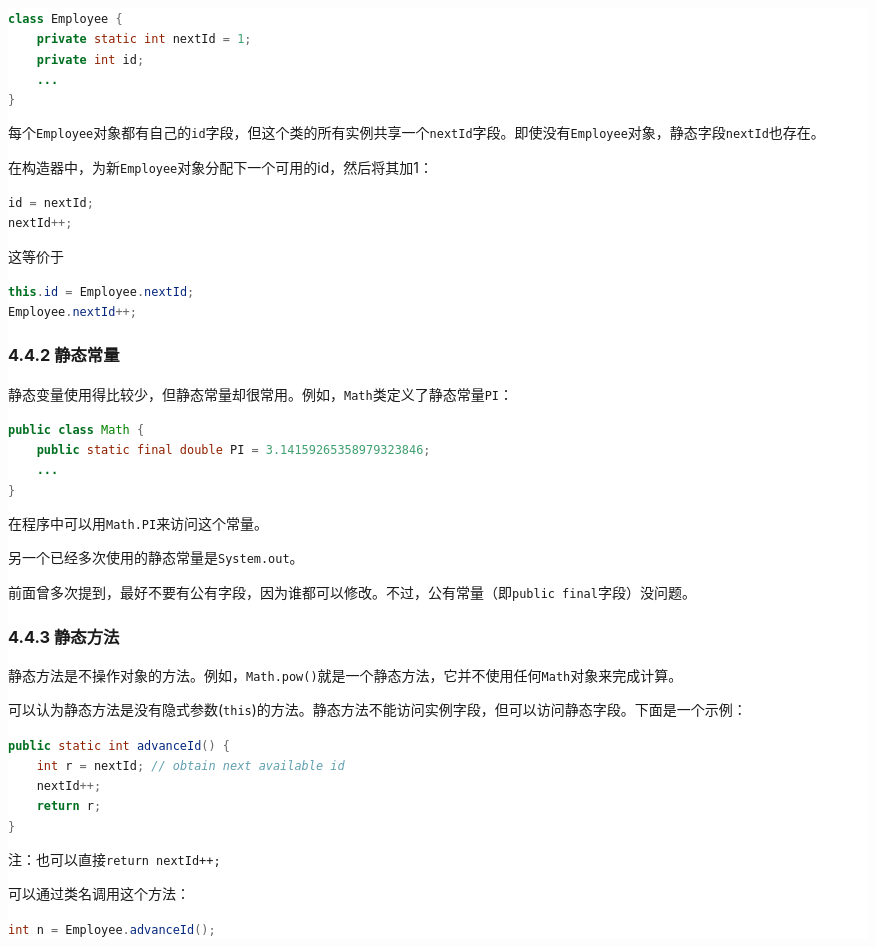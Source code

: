 ```java
class Employee {
    private static int nextId = 1;
    private int id;
    ...
}
```

每个`Employee`对象都有自己的`id`字段，但这个类的所有实例共享一个`nextId`字段。即使没有`Employee`对象，静态字段`nextId`也存在。

在构造器中，为新`Employee`对象分配下一个可用的id，然后将其加1：

```java
id = nextId;
nextId++;
```

这等价于

```java
this.id = Employee.nextId;
Employee.nextId++;
```

### 4.4.2 静态常量
静态变量使用得比较少，但静态常量却很常用。例如，`Math`类定义了静态常量`PI`：

```java
public class Math {
    public static final double PI = 3.14159265358979323846;
    ...
}
```

在程序中可以用`Math.PI`来访问这个常量。

另一个已经多次使用的静态常量是`System.out`。

前面曾多次提到，最好不要有公有字段，因为谁都可以修改。不过，公有常量（即`public final`字段）没问题。

### 4.4.3 静态方法
静态方法是不操作对象的方法。例如，`Math.pow()`就是一个静态方法，它并不使用任何`Math`对象来完成计算。

可以认为静态方法是没有隐式参数(`this`)的方法。静态方法不能访问实例字段，但可以访问静态字段。下面是一个示例：

```java
public static int advanceId() {
    int r = nextId; // obtain next available id
    nextId++;
    return r;
}
```

注：也可以直接`return nextId++;`

可以通过类名调用这个方法：

```java
int n = Employee.advanceId();
```
